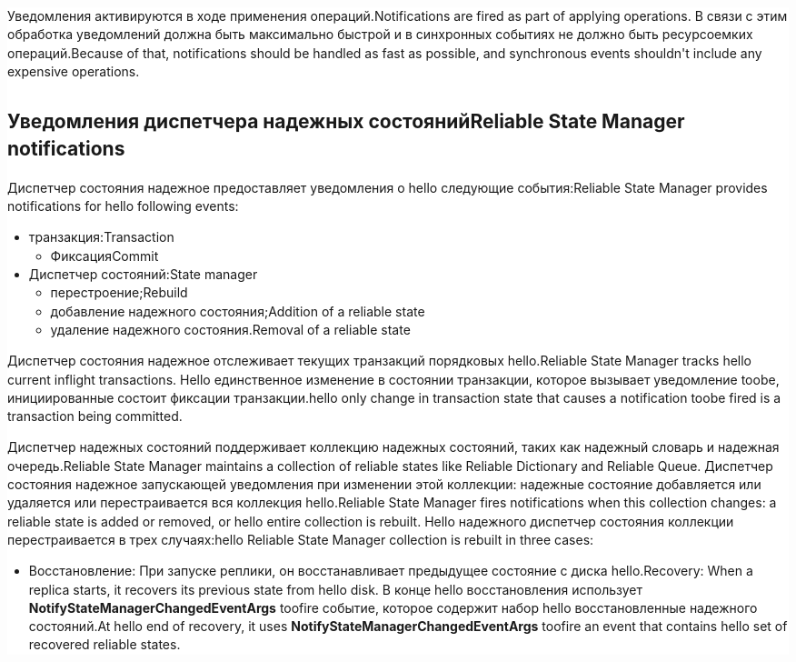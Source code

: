 <span data-ttu-id="96e80-110">Уведомления активируются в ходе применения операций.</span><span class="sxs-lookup"><span data-stu-id="96e80-110">Notifications are fired as part of applying operations.</span></span> <span data-ttu-id="96e80-111">В связи с этим обработка уведомлений должна быть максимально быстрой и в синхронных событиях не должно быть ресурсоемких операций.</span><span class="sxs-lookup"><span data-stu-id="96e80-111">Because of that, notifications should be handled as fast as possible, and synchronous events shouldn't include any expensive operations.</span></span>

## <a name="reliable-state-manager-notifications"></a><span data-ttu-id="96e80-112">Уведомления диспетчера надежных состояний</span><span class="sxs-lookup"><span data-stu-id="96e80-112">Reliable State Manager notifications</span></span>
<span data-ttu-id="96e80-113">Диспетчер состояния надежное предоставляет уведомления о hello следующие события:</span><span class="sxs-lookup"><span data-stu-id="96e80-113">Reliable State Manager provides notifications for hello following events:</span></span>

* <span data-ttu-id="96e80-114">транзакция:</span><span class="sxs-lookup"><span data-stu-id="96e80-114">Transaction</span></span>
  * <span data-ttu-id="96e80-115">Фиксация</span><span class="sxs-lookup"><span data-stu-id="96e80-115">Commit</span></span>
* <span data-ttu-id="96e80-116">Диспетчер состояний:</span><span class="sxs-lookup"><span data-stu-id="96e80-116">State manager</span></span>
  * <span data-ttu-id="96e80-117">перестроение;</span><span class="sxs-lookup"><span data-stu-id="96e80-117">Rebuild</span></span>
  * <span data-ttu-id="96e80-118">добавление надежного состояния;</span><span class="sxs-lookup"><span data-stu-id="96e80-118">Addition of a reliable state</span></span>
  * <span data-ttu-id="96e80-119">удаление надежного состояния.</span><span class="sxs-lookup"><span data-stu-id="96e80-119">Removal of a reliable state</span></span>

<span data-ttu-id="96e80-120">Диспетчер состояния надежное отслеживает текущих транзакций порядковых hello.</span><span class="sxs-lookup"><span data-stu-id="96e80-120">Reliable State Manager tracks hello current inflight transactions.</span></span> <span data-ttu-id="96e80-121">Hello единственное изменение в состоянии транзакции, которое вызывает уведомление toobe, инициированные состоит фиксации транзакции.</span><span class="sxs-lookup"><span data-stu-id="96e80-121">hello only change in transaction state that causes a notification toobe fired is a transaction being committed.</span></span>

<span data-ttu-id="96e80-122">Диспетчер надежных состояний поддерживает коллекцию надежных состояний, таких как надежный словарь и надежная очередь.</span><span class="sxs-lookup"><span data-stu-id="96e80-122">Reliable State Manager maintains a collection of reliable states like Reliable Dictionary and Reliable Queue.</span></span> <span data-ttu-id="96e80-123">Диспетчер состояния надежное запускающей уведомления при изменении этой коллекции: надежные состояние добавляется или удаляется или перестраивается вся коллекция hello.</span><span class="sxs-lookup"><span data-stu-id="96e80-123">Reliable State Manager fires notifications when this collection changes: a reliable state is added or removed, or hello entire collection is rebuilt.</span></span>
<span data-ttu-id="96e80-124">Hello надежного диспетчер состояния коллекции перестраивается в трех случаях:</span><span class="sxs-lookup"><span data-stu-id="96e80-124">hello Reliable State Manager collection is rebuilt in three cases:</span></span>

* <span data-ttu-id="96e80-125">Восстановление: При запуске реплики, он восстанавливает предыдущее состояние с диска hello.</span><span class="sxs-lookup"><span data-stu-id="96e80-125">Recovery: When a replica starts, it recovers its previous state from hello disk.</span></span> <span data-ttu-id="96e80-126">В конце hello восстановления использует **NotifyStateManagerChangedEventArgs** toofire событие, которое содержит набор hello восстановленные надежного состояний.</span><span class="sxs-lookup"><span data-stu-id="96e80-126">At hello end of recovery, it uses **NotifyStateManagerChangedEventArgs** toofire an event that contains hello set of recovered reliable states.</span></span>